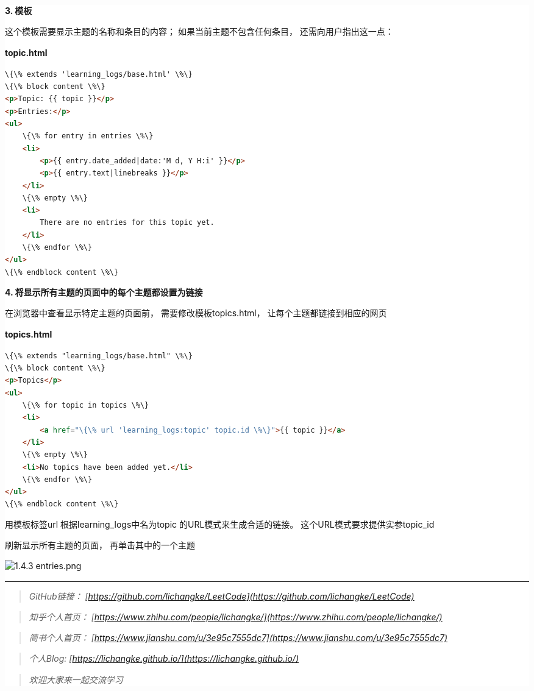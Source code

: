 **3. 模板**

这个模板需要显示主题的名称和条目的内容； 如果当前主题不包含任何条目， 还需向用户指出这一点：

**topic.html**
```html
\{\% extends 'learning_logs/base.html' \%\}
\{\% block content \%\}
<p>Topic: {{ topic }}</p>
<p>Entries:</p>
<ul>
    \{\% for entry in entries \%\}
    <li>
        <p>{{ entry.date_added|date:'M d, Y H:i' }}</p>
        <p>{{ entry.text|linebreaks }}</p>
    </li>
    \{\% empty \%\}
    <li>
        There are no entries for this topic yet.
    </li>
    \{\% endfor \%\}
</ul>
\{\% endblock content \%\}
```
**4. 将显示所有主题的页面中的每个主题都设置为链接**

在浏览器中查看显示特定主题的页面前， 需要修改模板topics.html， 让每个主题都链接到相应的网页

**topics.html**
```html
\{\% extends "learning_logs/base.html" \%\}
\{\% block content \%\}
<p>Topics</p>
<ul>
    \{\% for topic in topics \%\}
    <li>
        <a href="\{\% url 'learning_logs:topic' topic.id \%\}">{{ topic }}</a>
    </li>
    \{\% empty \%\}
    <li>No topics have been added yet.</li>
    \{\% endfor \%\}
</ul>
\{\% endblock content \%\}
```
用模板标签url 根据learning_logs中名为topic 的URL模式来生成合适的链接。 这个URL模式要求提供实参topic_id 

刷新显示所有主题的页面， 再单击其中的一个主题

![1.4.3 entries.png](https://upload-images.jianshu.io/upload_images/16846478-b6f8f5a26467d9c5.png?imageMogr2/auto-orient/strip%7CimageView2/2/w/1240)

----
>*GitHub链接：*
>*[https://github.com/lichangke/LeetCode](https://github.com/lichangke/LeetCode)*

>*知乎个人首页：*
>*[https://www.zhihu.com/people/lichangke/](https://www.zhihu.com/people/lichangke/)*

>*简书个人首页：*
>*[https://www.jianshu.com/u/3e95c7555dc7](https://www.jianshu.com/u/3e95c7555dc7)*

>*个人Blog:*
>*[https://lichangke.github.io/](https://lichangke.github.io/)*

>*欢迎大家来一起交流学习*
